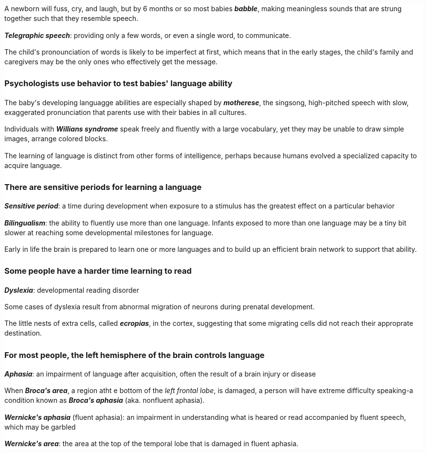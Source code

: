 A newborn will fuss, cry, and laugh, but by 6 months or so most babies **_babble_**, making meaningless sounds that are strung together such that they resemble speech.

**_Telegraphic speech_**: providing only a few words, or even a single word, to communicate.

The child's pronounciation of words is likely to be imperfect at first, which means that in the early stages, the child's family and caregivers may be the only ones who effectively get the message.

### Psychologists use behavior to test babies' language ability

The baby's developing languagge abilities are especially shaped by **_motherese_**, the singsong, high-pitched speech with slow, exaggerated pronunciation that parents use with their babies in all cultures. 

Individuals with **_Willians syndrome_** speak freely and fluently with a large vocabulary, yet they may be unable to draw simple images, arrange colored blocks.

The learning of language is distinct from other forms of intelligence, perhaps because humans evolved a specialized capacity to acquire language.

### There are sensitive periods for learning a language

**_Sensitive period_**: a time during development when exposure to a stimulus has the greatest effect on a particular behavior

**_Bilingualism_**: the ability to fluently use more than one language.
Infants exposed to more than one language may be a tiny bit slower at reaching some developmental milestones for language.

Early in life the brain is prepared to learn one or more languages and to build up an efficient brain network to support that ability.

### Some people have a harder time learning to read

**_Dyslexia_**: developmental reading disorder

Some cases of dyslexia result from abnormal migration of neurons during prenatal development.

The little nests of extra cells, called **_ecropias_**, in the cortex, suggesting that some migrating cells did not reach their approprate destination. 

### For most people, the left hemisphere of the brain controls language

**_Aphasia_**: an impairment of language after acquisition, often the result of a brain injury or disease

When **_Broca's area_**, a region atht e bottom of the *left frontal lobe*, is damaged, a person will have extreme difficulty speaking-a condition known as **_Broca's aphasia_** (aka. nonfluent aphasia).

**_Wernicke's aphasia_** (fluent aphasia): an impairment in understanding what is heared or read accompanied by fluent speech, which may be garbled

**_Wernicke's area_**: the area at the top of the temporal lobe that is damaged in fluent aphasia.
